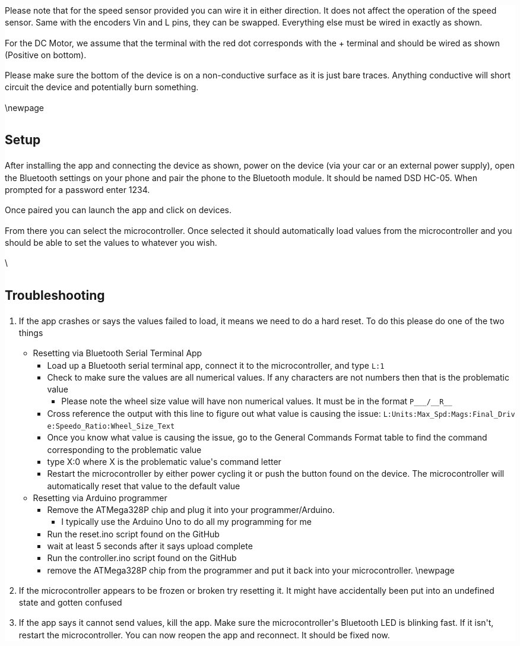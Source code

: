 Please note that for the speed sensor provided you can wire it in either direction. It does not affect the operation of the speed sensor. Same with the encoders Vin and L pins, they can be swapped. Everything else must be wired in exactly as shown. 

For the DC Motor, we assume that the terminal with the red dot corresponds with the + terminal and should be wired as shown (Positive on bottom).

Please make sure the bottom of the device is on a non-conductive surface as it is just bare traces. Anything conductive will short circuit the device and potentially burn something.

\newpage

## Setup
After installing the app and connecting the device as shown, power on the device (via your car or an external power supply), open the Bluetooth settings on your phone and pair the phone to the Bluetooth module. It should be named DSD HC-05. When prompted for a password enter 1234.

Once paired you can launch the app and click on devices.

 From there you can select the microcontroller. Once selected it should automatically load values from the microcontroller and you should be able to set the values to whatever you wish.

 \ 

## Troubleshooting
1. If the app crashes or says the values failed to load, it means we need to do a hard reset. To do this please do one of the two things
    - Resetting via Bluetooth Serial Terminal App
        - Load up a Bluetooth serial terminal app, connect it to the microcontroller, and type `L:1`
        - Check to make sure the values are all numerical values. If any characters are not numbers then that is the problematic value
            - Please note the wheel size value will have non numerical values. It must be in the format `P___/__R__`
        - Cross reference the output with this line to figure out what value is causing the issue: ```L:Units:Max_Spd:Mags:Final_Drive:Speedo_Ratio:Wheel_Size_Text```
        - Once you know what value is causing the issue, go to the General Commands Format table to find the command corresponding to the problematic value
        - type X:0 where X is the problematic value's command letter
        - Restart the microcontroller by either power cycling it or push the button found on the device. The microcontroller will automatically reset that value to the default value
    - Resetting via Arduino programmer
        - Remove the ATMega328P chip and plug it into your programmer/Arduino.
            - I typically use the Arduino Uno to do all my programming for me
        - Run the reset.ino script found on the GitHub
        - wait at least 5 seconds after it says upload complete
        - Run the controller.ino script found on the GitHub
        - remove the ATMega328P chip from the programmer and put it back into your microcontroller.
\newpage

2. If the microcontroller appears to be frozen or broken try resetting it. It might have accidentally been put into an undefined state and gotten confused

3. If the app says it cannot send values, kill the app. Make sure the microcontroller's Bluetooth LED is blinking fast. If it isn't, restart the microcontroller. You can now reopen the app and reconnect. It should be fixed now.
